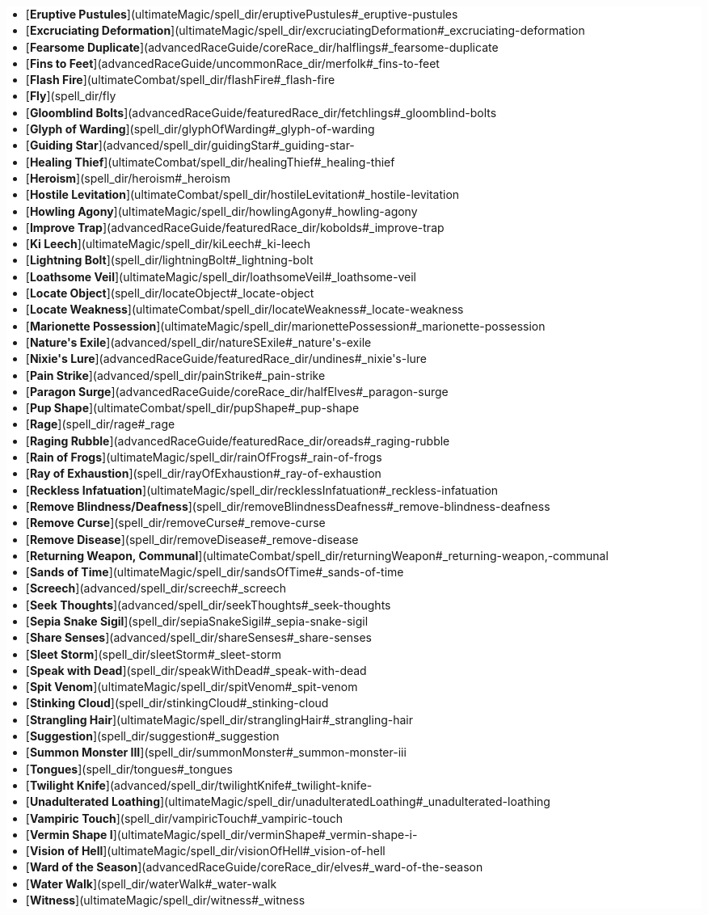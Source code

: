 - [**Eruptive Pustules**](ultimateMagic/spell_dir/eruptivePustules#_eruptive-pustules
- [**Excruciating Deformation**](ultimateMagic/spell_dir/excruciatingDeformation#_excruciating-deformation
- [**Fearsome Duplicate**](advancedRaceGuide/coreRace_dir/halflings#_fearsome-duplicate
- [**Fins to Feet**](advancedRaceGuide/uncommonRace_dir/merfolk#_fins-to-feet
- [**Flash Fire**](ultimateCombat/spell_dir/flashFire#_flash-fire
- [**Fly**](spell_dir/fly
- [**Gloomblind Bolts**](advancedRaceGuide/featuredRace_dir/fetchlings#_gloomblind-bolts
- [**Glyph of Warding**](spell_dir/glyphOfWarding#_glyph-of-warding
- [**Guiding Star**](advanced/spell_dir/guidingStar#_guiding-star-
- [**Healing Thief**](ultimateCombat/spell_dir/healingThief#_healing-thief
- [**Heroism**](spell_dir/heroism#_heroism
- [**Hostile Levitation**](ultimateCombat/spell_dir/hostileLevitation#_hostile-levitation
- [**Howling Agony**](ultimateMagic/spell_dir/howlingAgony#_howling-agony
- [**Improve Trap**](advancedRaceGuide/featuredRace_dir/kobolds#_improve-trap
- [**Ki Leech**](ultimateMagic/spell_dir/kiLeech#_ki-leech
- [**Lightning Bolt**](spell_dir/lightningBolt#_lightning-bolt
- [**Loathsome Veil**](ultimateMagic/spell_dir/loathsomeVeil#_loathsome-veil
- [**Locate Object**](spell_dir/locateObject#_locate-object
- [**Locate Weakness**](ultimateCombat/spell_dir/locateWeakness#_locate-weakness
- [**Marionette Possession**](ultimateMagic/spell_dir/marionettePossession#_marionette-possession
- [**Nature's Exile**](advanced/spell_dir/natureSExile#_nature's-exile
- [**Nixie's Lure**](advancedRaceGuide/featuredRace_dir/undines#_nixie's-lure
- [**Pain Strike**](advanced/spell_dir/painStrike#_pain-strike
- [**Paragon Surge**](advancedRaceGuide/coreRace_dir/halfElves#_paragon-surge
- [**Pup Shape**](ultimateCombat/spell_dir/pupShape#_pup-shape
- [**Rage**](spell_dir/rage#_rage
- [**Raging Rubble**](advancedRaceGuide/featuredRace_dir/oreads#_raging-rubble
- [**Rain of Frogs**](ultimateMagic/spell_dir/rainOfFrogs#_rain-of-frogs
- [**Ray of Exhaustion**](spell_dir/rayOfExhaustion#_ray-of-exhaustion
- [**Reckless Infatuation**](ultimateMagic/spell_dir/recklessInfatuation#_reckless-infatuation
- [**Remove Blindness/Deafness**](spell_dir/removeBlindnessDeafness#_remove-blindness-deafness
- [**Remove Curse**](spell_dir/removeCurse#_remove-curse
- [**Remove Disease**](spell_dir/removeDisease#_remove-disease
- [**Returning Weapon, Communal**](ultimateCombat/spell_dir/returningWeapon#_returning-weapon,-communal
- [**Sands of Time**](ultimateMagic/spell_dir/sandsOfTime#_sands-of-time
- [**Screech**](advanced/spell_dir/screech#_screech
- [**Seek Thoughts**](advanced/spell_dir/seekThoughts#_seek-thoughts
- [**Sepia Snake Sigil**](spell_dir/sepiaSnakeSigil#_sepia-snake-sigil
- [**Share Senses**](advanced/spell_dir/shareSenses#_share-senses
- [**Sleet Storm**](spell_dir/sleetStorm#_sleet-storm
- [**Speak with Dead**](spell_dir/speakWithDead#_speak-with-dead
- [**Spit Venom**](ultimateMagic/spell_dir/spitVenom#_spit-venom
- [**Stinking Cloud**](spell_dir/stinkingCloud#_stinking-cloud
- [**Strangling Hair**](ultimateMagic/spell_dir/stranglingHair#_strangling-hair
- [**Suggestion**](spell_dir/suggestion#_suggestion
- [**Summon Monster III**](spell_dir/summonMonster#_summon-monster-iii
- [**Tongues**](spell_dir/tongues#_tongues
- [**Twilight Knife**](advanced/spell_dir/twilightKnife#_twilight-knife-
- [**Unadulterated Loathing**](ultimateMagic/spell_dir/unadulteratedLoathing#_unadulterated-loathing
- [**Vampiric Touch**](spell_dir/vampiricTouch#_vampiric-touch
- [**Vermin Shape I**](ultimateMagic/spell_dir/verminShape#_vermin-shape-i-
- [**Vision of Hell**](ultimateMagic/spell_dir/visionOfHell#_vision-of-hell
- [**Ward of the Season**](advancedRaceGuide/coreRace_dir/elves#_ward-of-the-season
- [**Water Walk**](spell_dir/waterWalk#_water-walk
- [**Witness**](ultimateMagic/spell_dir/witness#_witness
